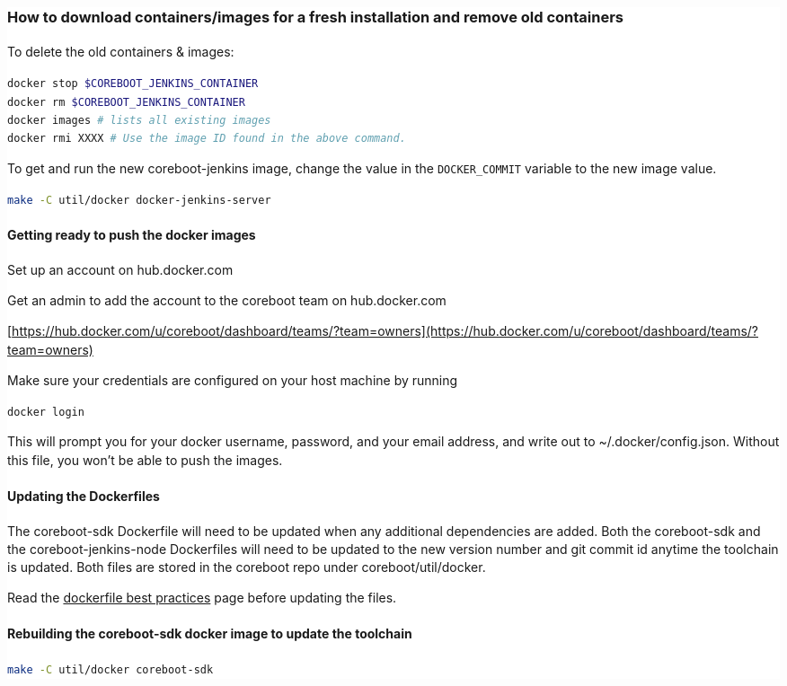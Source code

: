 
### How to download containers/images for a fresh installation and remove old containers

To delete the old containers & images:

```sh
docker stop $COREBOOT_JENKINS_CONTAINER
docker rm $COREBOOT_JENKINS_CONTAINER
docker images # lists all existing images
docker rmi XXXX # Use the image ID found in the above command.
```

To get and run the new coreboot-jenkins image, change the value in the
`DOCKER_COMMIT` variable to the new image value.

```sh
make -C util/docker docker-jenkins-server
```

#### Getting ready to push the docker images

Set up an account on hub.docker.com

Get an admin to add the account to the coreboot team on hub.docker.com

[https://hub.docker.com/u/coreboot/dashboard/teams/?team=owners](https://hub.docker.com/u/coreboot/dashboard/teams/?team=owners)

Make sure your credentials are configured on your host machine by
running

```sh
docker login
```

This will prompt you for your docker username, password, and your email
address, and write out to ~/.docker/config.json.  Without this file, you
won’t be able to push the images.

#### Updating the Dockerfiles

The coreboot-sdk Dockerfile will need to be updated when any additional
dependencies are added.  Both the coreboot-sdk and the
coreboot-jenkins-node Dockerfiles will need to be updated to the new
version number and git commit id anytime the toolchain is updated. Both
files are stored in the coreboot repo under coreboot/util/docker.

Read the [dockerfile best practices](https://docs.docker.com/v1.8/articles/dockerfile_best-practices/)
page before updating the files.

#### Rebuilding the coreboot-sdk docker image to update the toolchain

```sh
make -C util/docker coreboot-sdk
```
